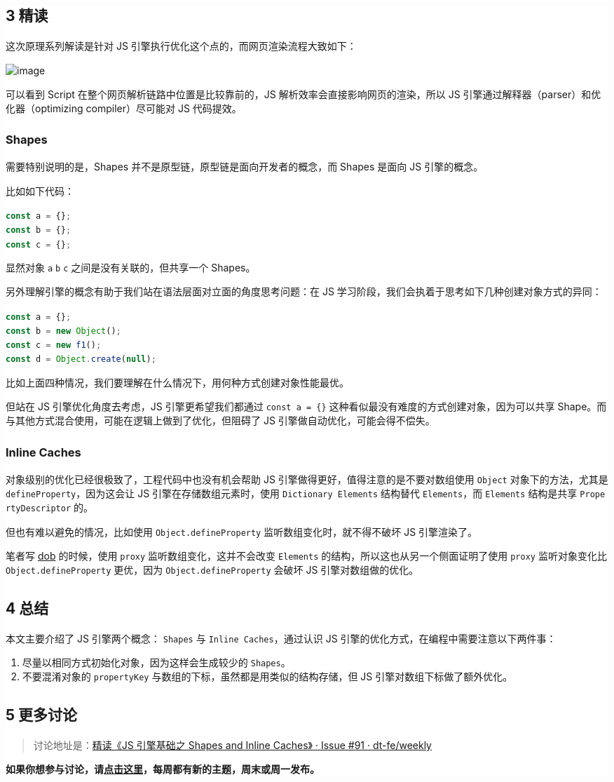 ## 3 精读

这次原理系列解读是针对 JS 引擎执行优化这个点的，而网页渲染流程大致如下：

![image](https://user-images.githubusercontent.com/7970947/41808251-591c475c-770d-11e8-9670-40af1c9c7066.png)

可以看到 Script 在整个网页解析链路中位置是比较靠前的，JS 解析效率会直接影响网页的渲染，所以 JS 引擎通过解释器（parser）和优化器（optimizing compiler）尽可能对 JS 代码提效。

### Shapes

需要特别说明的是，Shapes 并不是原型链，原型链是面向开发者的概念，而 Shapes 是面向 JS 引擎的概念。

比如如下代码：

```typescript
const a = {};
const b = {};
const c = {};
```

显然对象 `a` `b` `c` 之间是没有关联的，但共享一个 Shapes。

另外理解引擎的概念有助于我们站在语法层面对立面的角度思考问题：在 JS 学习阶段，我们会执着于思考如下几种创建对象方式的异同：

```typescript
const a = {};
const b = new Object();
const c = new f1();
const d = Object.create(null);
```

比如上面四种情况，我们要理解在什么情况下，用何种方式创建对象性能最优。

但站在 JS 引擎优化角度去考虑，JS 引擎更希望我们都通过 `const a = {}` 这种看似最没有难度的方式创建对象，因为可以共享 Shape。而与其他方式混合使用，可能在逻辑上做到了优化，但阻碍了 JS 引擎做自动优化，可能会得不偿失。

### Inline Caches

对象级别的优化已经很极致了，工程代码中也没有机会帮助 JS 引擎做得更好，值得注意的是不要对数组使用 `Object` 对象下的方法，尤其是 `defineProperty`，因为这会让 JS 引擎在存储数组元素时，使用 `Dictionary Elements` 结构替代 `Elements`，而 `Elements` 结构是共享 `PropertyDescriptor` 的。

但也有难以避免的情况，比如使用 `Object.defineProperty` 监听数组变化时，就不得不破坏 JS 引擎渲染了。

笔者写 [dob](https://github.com/dobjs/dob) 的时候，使用 `proxy` 监听数组变化，这并不会改变 `Elements` 的结构，所以这也从另一个侧面证明了使用 `proxy` 监听对象变化比 `Object.defineProperty` 更优，因为 `Object.defineProperty` 会破坏 JS 引擎对数组做的优化。

## 4 总结

本文主要介绍了 JS 引擎两个概念： `Shapes` 与 `Inline Caches`，通过认识 JS 引擎的优化方式，在编程中需要注意以下两件事：

1.  尽量以相同方式初始化对象，因为这样会生成较少的 `Shapes`。
2.  不要混淆对象的 `propertyKey` 与数组的下标，虽然都是用类似的结构存储，但 JS 引擎对数组下标做了额外优化。

## 5 更多讨论

> 讨论地址是：[精读《JS 引擎基础之 Shapes and Inline Caches》 · Issue #91 · dt-fe/weekly](https://github.com/dt-fe/weekly/issues/91)

**如果你想参与讨论，请[点击这里](https://github.com/dt-fe/weekly)，每周都有新的主题，周末或周一发布。**
